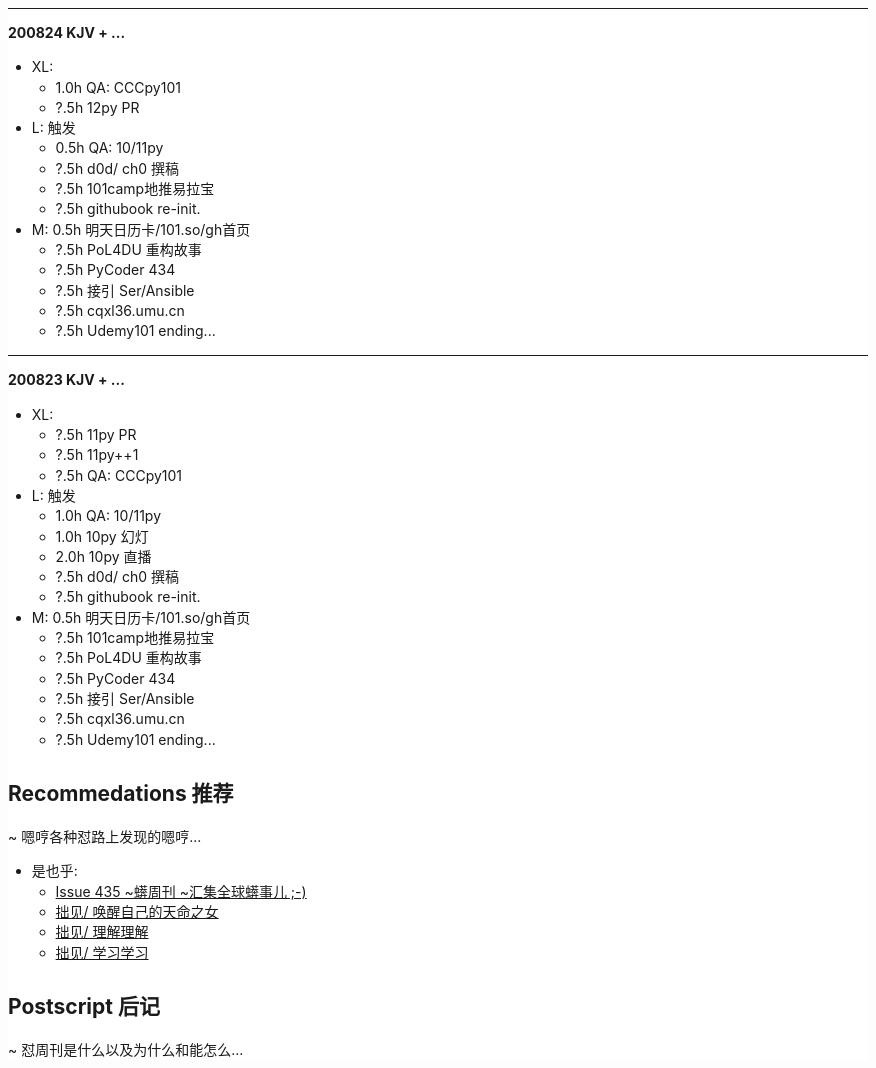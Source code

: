 
-------------------------------------
**200824 KJV + ...**

- XL:
    + 1.0h QA: CCCpy101
    + ?.5h 12py PR
- L: 触发
    + 0.5h QA: 10/11py 
    + ?.5h d0d/ ch0 撰稿
    + ?.5h 101camp地推易拉宝
    + ?.5h githubook re-init.
- M: 0.5h 明天日历卡/101.so/gh首页
    + ?.5h PoL4DU 重构故事
    + ?.5h PyCoder 434
    + ?.5h 接引 Ser/Ansible
    + ?.5h cqxl36.umu.cn
    + ?.5h Udemy101 ending...


-------------------------------------
**200823 KJV + ...**

- XL:
    + ?.5h 11py PR
    + ?.5h 11py++1
    + ?.5h QA: CCCpy101
- L: 触发
    + 1.0h QA: 10/11py 
    + 1.0h 10py 幻灯
    + 2.0h 10py 直播
    + ?.5h d0d/ ch0 撰稿
    + ?.5h githubook re-init.
- M: 0.5h 明天日历卡/101.so/gh首页
    + ?.5h 101camp地推易拉宝
    + ?.5h PoL4DU 重构故事
    + ?.5h PyCoder 434
    + ?.5h 接引 Ser/Ansible
    + ?.5h cqxl36.umu.cn
    + ?.5h Udemy101 ending...



## Recommedations 推荐 
~ 嗯哼各种怼路上发现的嗯哼...

- 是也乎:
    + [Issue 435 ~蠎周刊 ~汇集全球蠎事儿 ;-)](http://weekly.pychina.org/issue/issue-435.html)
    + [拙见/ 唤醒自己的天命之女](https://mp.weixin.qq.com/s/vwcrt8q9UtNiyGcgdoDmcA)
    + [拙见/ 理解理解](https://mp.weixin.qq.com/s/kTtZSqypUG4M1bw9GPNq-A)
    + [拙见/ 学习学习](https://mp.weixin.qq.com/s/HgZG2HKJ80Aj1TUADaZXVA)


## Postscript 后记 
~ 怼周刊是什么以及为什么和能怎么...

